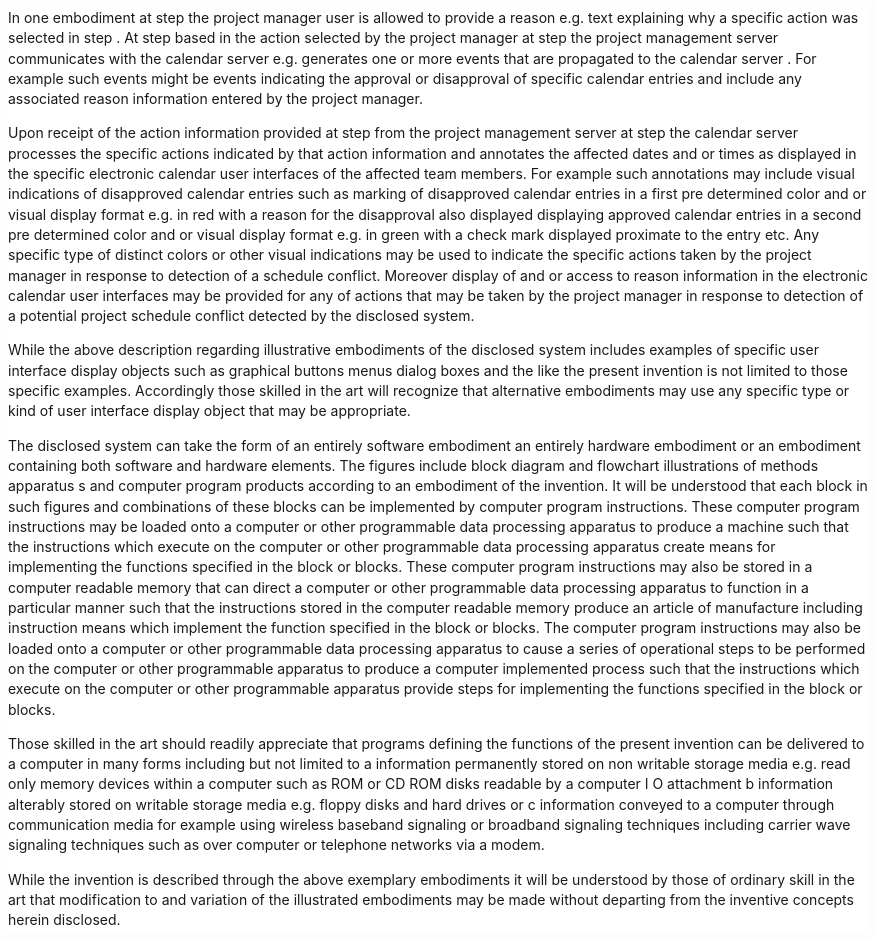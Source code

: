 In one embodiment at step the project manager user is allowed to provide a reason e.g. text explaining why a specific action was selected in step . At step based in the action selected by the project manager at step the project management server communicates with the calendar server e.g. generates one or more events that are propagated to the calendar server . For example such events might be events indicating the approval or disapproval of specific calendar entries and include any associated reason information entered by the project manager.

Upon receipt of the action information provided at step from the project management server at step the calendar server processes the specific actions indicated by that action information and annotates the affected dates and or times as displayed in the specific electronic calendar user interfaces of the affected team members. For example such annotations may include visual indications of disapproved calendar entries such as marking of disapproved calendar entries in a first pre determined color and or visual display format e.g. in red with a reason for the disapproval also displayed displaying approved calendar entries in a second pre determined color and or visual display format e.g. in green with a check mark displayed proximate to the entry etc. Any specific type of distinct colors or other visual indications may be used to indicate the specific actions taken by the project manager in response to detection of a schedule conflict. Moreover display of and or access to reason information in the electronic calendar user interfaces may be provided for any of actions that may be taken by the project manager in response to detection of a potential project schedule conflict detected by the disclosed system.

While the above description regarding illustrative embodiments of the disclosed system includes examples of specific user interface display objects such as graphical buttons menus dialog boxes and the like the present invention is not limited to those specific examples. Accordingly those skilled in the art will recognize that alternative embodiments may use any specific type or kind of user interface display object that may be appropriate.

The disclosed system can take the form of an entirely software embodiment an entirely hardware embodiment or an embodiment containing both software and hardware elements. The figures include block diagram and flowchart illustrations of methods apparatus s and computer program products according to an embodiment of the invention. It will be understood that each block in such figures and combinations of these blocks can be implemented by computer program instructions. These computer program instructions may be loaded onto a computer or other programmable data processing apparatus to produce a machine such that the instructions which execute on the computer or other programmable data processing apparatus create means for implementing the functions specified in the block or blocks. These computer program instructions may also be stored in a computer readable memory that can direct a computer or other programmable data processing apparatus to function in a particular manner such that the instructions stored in the computer readable memory produce an article of manufacture including instruction means which implement the function specified in the block or blocks. The computer program instructions may also be loaded onto a computer or other programmable data processing apparatus to cause a series of operational steps to be performed on the computer or other programmable apparatus to produce a computer implemented process such that the instructions which execute on the computer or other programmable apparatus provide steps for implementing the functions specified in the block or blocks.

Those skilled in the art should readily appreciate that programs defining the functions of the present invention can be delivered to a computer in many forms including but not limited to a information permanently stored on non writable storage media e.g. read only memory devices within a computer such as ROM or CD ROM disks readable by a computer I O attachment b information alterably stored on writable storage media e.g. floppy disks and hard drives or c information conveyed to a computer through communication media for example using wireless baseband signaling or broadband signaling techniques including carrier wave signaling techniques such as over computer or telephone networks via a modem.

While the invention is described through the above exemplary embodiments it will be understood by those of ordinary skill in the art that modification to and variation of the illustrated embodiments may be made without departing from the inventive concepts herein disclosed.

